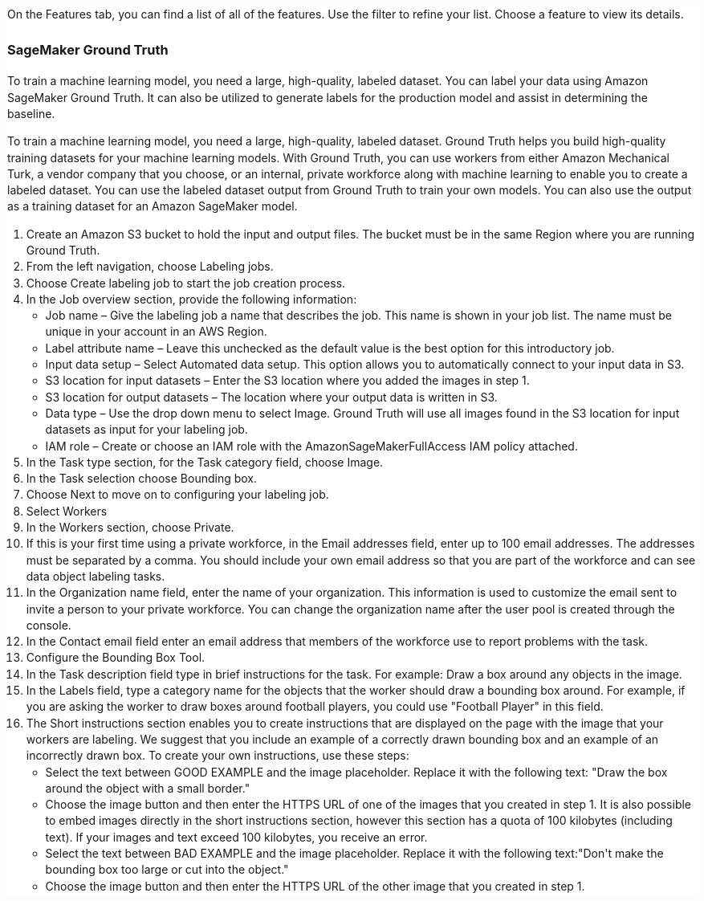 On the Features tab, you can find a list of all of the features. Use the filter to refine your list. Choose a feature to view its details.

### SageMaker Ground Truth
To train a machine learning model, you need a large, high-quality, labeled dataset. You can label your data using Amazon SageMaker Ground Truth. It can also be utilized to generate labels for the production model and assist in determining the baseline.

To train a machine learning model, you need a large, high-quality, labeled dataset. Ground Truth helps you build high-quality training datasets for your machine learning models. With Ground Truth, you can use workers from either Amazon Mechanical Turk, a vendor company that you choose, or an internal, private workforce along with machine learning to enable you to create a labeled dataset. You can use the labeled dataset output from Ground Truth to train your own models. You can also use the output as a training dataset for an Amazon SageMaker model.

1. Create an Amazon S3 bucket to hold the input and output files. The bucket must be in the same Region where you are running Ground Truth.
2. From the left navigation, choose Labeling jobs.
3. Choose Create labeling job to start the job creation process.
4. In the Job overview section, provide the following information:
   * Job name – Give the labeling job a name that describes the job. This name is shown in your job list. The name must be unique in your account in an AWS Region.
   * Label attribute name – Leave this unchecked as the default value is the best option for this introductory job.
   * Input data setup – Select Automated data setup. This option allows you to automatically connect to your input data in S3.
   * S3 location for input datasets – Enter the S3 location where you added the images in step 1.
   * S3 location for output datasets – The location where your output data is written in S3.
   * Data type – Use the drop down menu to select Image. Ground Truth will use all images found in the S3 location for input datasets as input for your labeling job.
   * IAM role – Create or choose an IAM role with the AmazonSageMakerFullAccess IAM policy attached.
5. In the Task type section, for the Task category field, choose Image.
6. In the Task selection choose Bounding box.
7. Choose Next to move on to configuring your labeling job.
8. Select Workers
9. In the Workers section, choose Private.
10. If this is your first time using a private workforce, in the Email addresses field, enter up to 100 email addresses. The addresses must be separated by a comma. You should include your own email address so that you are part of the workforce and can see data object labeling tasks.
11. In the Organization name field, enter the name of your organization. This information is used to customize the email sent to invite a person to your private workforce. You can change the organization name after the user pool is created through the console.
12. In the Contact email field enter an email address that members of the workforce use to report problems with the task.
13. Configure the Bounding Box Tool.
14. In the Task description field type in brief instructions for the task. For example: Draw a box around any objects in the image.
15. In the Labels field, type a category name for the objects that the worker should draw a bounding box around. For example, if you are asking the worker to draw boxes around football players, you could use "Football Player" in this field.
16. The Short instructions section enables you to create instructions that are displayed on the page with the image that your workers are labeling. We suggest that you include an example of a correctly drawn bounding box and an example of an incorrectly drawn box. To create your own instructions, use these steps:
    * Select the text between GOOD EXAMPLE and the image placeholder. Replace it with the following text: "Draw the box around the object with a small border."
    * Choose the image button and then enter the HTTPS URL of one of the images that you created in step 1. It is also possible to embed images directly in the short instructions section, however this section has a quota of 100 kilobytes (including text). If your images and text exceed 100 kilobytes, you receive an error.
    * Select the text between BAD EXAMPLE and the image placeholder. Replace it with the following text:"Don't make the bounding box too large or cut into the object."
    * Choose the image button and then enter the HTTPS URL of the other image that you created in step 1.